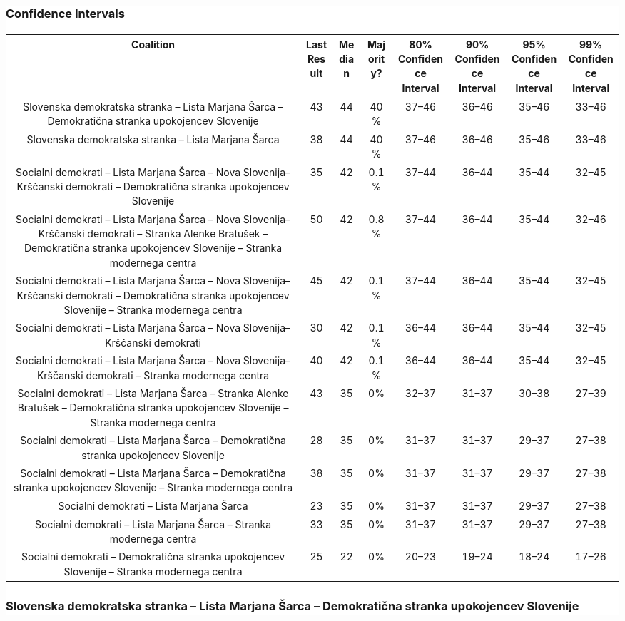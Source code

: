 ### Confidence Intervals

| Coalition | Last Result | Median | Majority? | 80% Confidence Interval | 90% Confidence Interval | 95% Confidence Interval | 99% Confidence Interval |
|:---------:|:-----------:|:------:|:---------:|:-----------------------:|:-----------------------:|:-----------------------:|:-----------------------:|
| Slovenska demokratska stranka – Lista Marjana Šarca – Demokratična stranka upokojencev Slovenije | 43 | 44 | 40% | 37–46 | 36–46 | 35–46 | 33–46 |
| Slovenska demokratska stranka – Lista Marjana Šarca | 38 | 44 | 40% | 37–46 | 36–46 | 35–46 | 33–46 |
| Socialni demokrati – Lista Marjana Šarca – Nova Slovenija–Krščanski demokrati – Demokratična stranka upokojencev Slovenije | 35 | 42 | 0.1% | 37–44 | 36–44 | 35–44 | 32–45 |
| Socialni demokrati – Lista Marjana Šarca – Nova Slovenija–Krščanski demokrati – Stranka Alenke Bratušek – Demokratična stranka upokojencev Slovenije – Stranka modernega centra | 50 | 42 | 0.8% | 37–44 | 36–44 | 35–44 | 32–46 |
| Socialni demokrati – Lista Marjana Šarca – Nova Slovenija–Krščanski demokrati – Demokratična stranka upokojencev Slovenije – Stranka modernega centra | 45 | 42 | 0.1% | 37–44 | 36–44 | 35–44 | 32–45 |
| Socialni demokrati – Lista Marjana Šarca – Nova Slovenija–Krščanski demokrati | 30 | 42 | 0.1% | 36–44 | 36–44 | 35–44 | 32–45 |
| Socialni demokrati – Lista Marjana Šarca – Nova Slovenija–Krščanski demokrati – Stranka modernega centra | 40 | 42 | 0.1% | 36–44 | 36–44 | 35–44 | 32–45 |
| Socialni demokrati – Lista Marjana Šarca – Stranka Alenke Bratušek – Demokratična stranka upokojencev Slovenije – Stranka modernega centra | 43 | 35 | 0% | 32–37 | 31–37 | 30–38 | 27–39 |
| Socialni demokrati – Lista Marjana Šarca – Demokratična stranka upokojencev Slovenije | 28 | 35 | 0% | 31–37 | 31–37 | 29–37 | 27–38 |
| Socialni demokrati – Lista Marjana Šarca – Demokratična stranka upokojencev Slovenije – Stranka modernega centra | 38 | 35 | 0% | 31–37 | 31–37 | 29–37 | 27–38 |
| Socialni demokrati – Lista Marjana Šarca | 23 | 35 | 0% | 31–37 | 31–37 | 29–37 | 27–38 |
| Socialni demokrati – Lista Marjana Šarca – Stranka modernega centra | 33 | 35 | 0% | 31–37 | 31–37 | 29–37 | 27–38 |
| Socialni demokrati – Demokratična stranka upokojencev Slovenije – Stranka modernega centra | 25 | 22 | 0% | 20–23 | 19–24 | 18–24 | 17–26 |

### Slovenska demokratska stranka – Lista Marjana Šarca – Demokratična stranka upokojencev Slovenije
